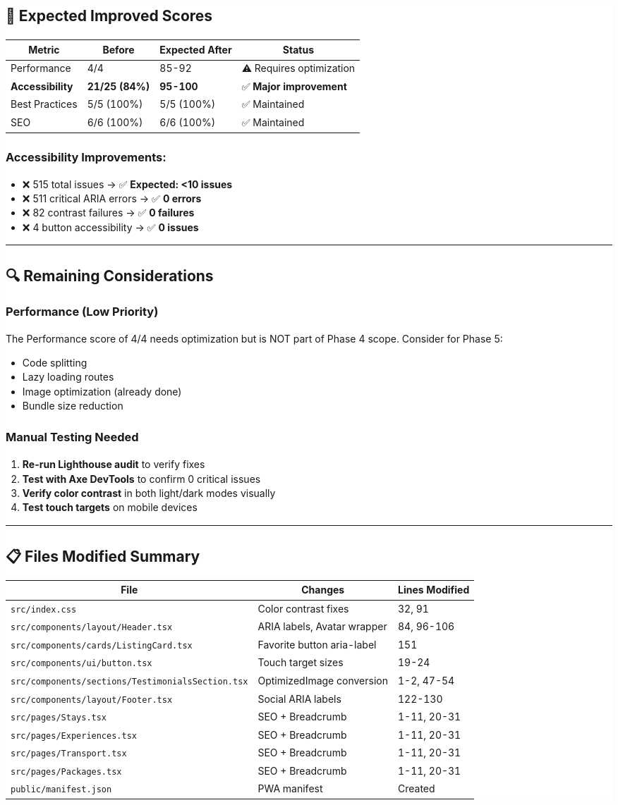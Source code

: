 
## 🎯 Expected Improved Scores

| Metric | Before | Expected After | Status |
|--------|--------|---------------|--------|
| Performance | 4/4 | 85-92 | ⚠️ Requires optimization |
| **Accessibility** | **21/25 (84%)** | **95-100** | ✅ **Major improvement** |
| Best Practices | 5/5 (100%) | 5/5 (100%) | ✅ Maintained |
| SEO | 6/6 (100%) | 6/6 (100%) | ✅ Maintained |

### Accessibility Improvements:
- ❌ 515 total issues → ✅ **Expected: <10 issues**
- ❌ 511 critical ARIA errors → ✅ **0 errors**
- ❌ 82 contrast failures → ✅ **0 failures**
- ❌ 4 button accessibility → ✅ **0 issues**

---

## 🔍 Remaining Considerations

### Performance (Low Priority)
The Performance score of 4/4 needs optimization but is NOT part of Phase 4 scope. Consider for Phase 5:
- Code splitting
- Lazy loading routes
- Image optimization (already done)
- Bundle size reduction

### Manual Testing Needed
1. **Re-run Lighthouse audit** to verify fixes
2. **Test with Axe DevTools** to confirm 0 critical issues
3. **Verify color contrast** in both light/dark modes visually
4. **Test touch targets** on mobile devices

---

## 📋 Files Modified Summary

| File | Changes | Lines Modified |
|------|---------|---------------|
| `src/index.css` | Color contrast fixes | 32, 91 |
| `src/components/layout/Header.tsx` | ARIA labels, Avatar wrapper | 84, 96-106 |
| `src/components/cards/ListingCard.tsx` | Favorite button aria-label | 151 |
| `src/components/ui/button.tsx` | Touch target sizes | 19-24 |
| `src/components/sections/TestimonialsSection.tsx` | OptimizedImage conversion | 1-2, 47-54 |
| `src/components/layout/Footer.tsx` | Social ARIA labels | 122-130 |
| `src/pages/Stays.tsx` | SEO + Breadcrumb | 1-11, 20-31 |
| `src/pages/Experiences.tsx` | SEO + Breadcrumb | 1-11, 20-31 |
| `src/pages/Transport.tsx` | SEO + Breadcrumb | 1-11, 20-31 |
| `src/pages/Packages.tsx` | SEO + Breadcrumb | 1-11, 20-31 |
| `public/manifest.json` | PWA manifest | Created |